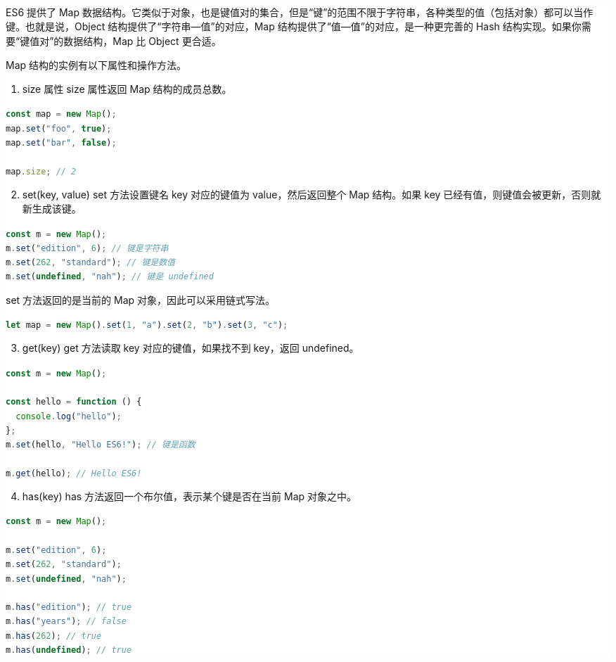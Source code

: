 ES6 提供了 Map 数据结构。它类似于对象，也是键值对的集合，但是“键”的范围不限于字符串，各种类型的值（包括对象）都可以当作键。也就是说，Object 结构提供了“字符串—值”的对应，Map 结构提供了“值—值”的对应，是一种更完善的 Hash 结构实现。如果你需要“键值对”的数据结构，Map 比 Object 更合适。

Map 结构的实例有以下属性和操作方法。

1. size 属性
   size 属性返回 Map 结构的成员总数。

```js
const map = new Map();
map.set("foo", true);
map.set("bar", false);

map.size; // 2
```

2. set(key, value)
   set 方法设置键名 key 对应的键值为 value，然后返回整个 Map 结构。如果 key 已经有值，则键值会被更新，否则就新生成该键。

```js
const m = new Map();
m.set("edition", 6); // 键是字符串
m.set(262, "standard"); // 键是数值
m.set(undefined, "nah"); // 键是 undefined
```

set 方法返回的是当前的 Map 对象，因此可以采用链式写法。

```js
let map = new Map().set(1, "a").set(2, "b").set(3, "c");
```

3. get(key)
   get 方法读取 key 对应的键值，如果找不到 key，返回 undefined。

```js
const m = new Map();

const hello = function () {
  console.log("hello");
};
m.set(hello, "Hello ES6!"); // 键是函数

m.get(hello); // Hello ES6!
```

4. has(key)
   has 方法返回一个布尔值，表示某个键是否在当前 Map 对象之中。

```js
const m = new Map();

m.set("edition", 6);
m.set(262, "standard");
m.set(undefined, "nah");

m.has("edition"); // true
m.has("years"); // false
m.has(262); // true
m.has(undefined); // true
``` 
